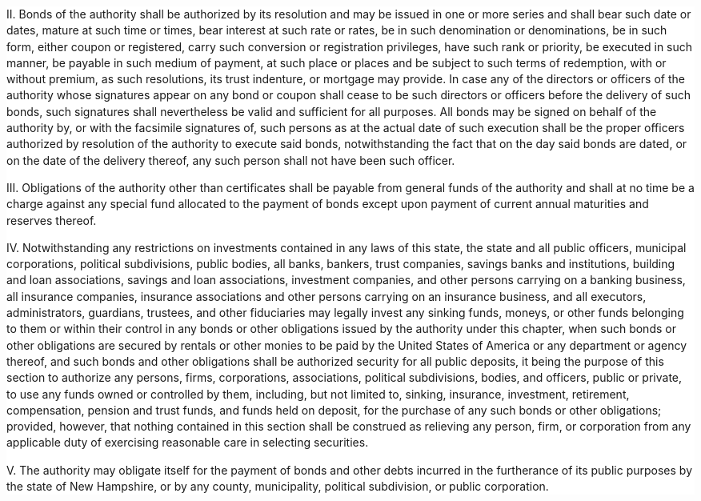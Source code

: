  II. Bonds of the authority shall be authorized by its resolution and
may be issued in one or more series and shall bear such date or dates,
mature at such time or times, bear interest at such rate or rates, be in
such denomination or denominations, be in such form, either coupon or
registered, carry such conversion or registration privileges, have such
rank or priority, be executed in such manner, be payable in such medium
of payment, at such place or places and be subject to such terms of
redemption, with or without premium, as such resolutions, its trust
indenture, or mortgage may provide. In case any of the directors or
officers of the authority whose signatures appear on any bond or coupon
shall cease to be such directors or officers before the delivery of such
bonds, such signatures shall nevertheless be valid and sufficient for
all purposes. All bonds may be signed on behalf of the authority by, or
with the facsimile signatures of, such persons as at the actual date of
such execution shall be the proper officers authorized by resolution of
the authority to execute said bonds, notwithstanding the fact that on
the day said bonds are dated, or on the date of the delivery thereof,
any such person shall not have been such officer.
                                             
 III. Obligations of the authority other than certificates shall be
payable from general funds of the authority and shall at no time be a
charge against any special fund allocated to the payment of bonds except
upon payment of current annual maturities and reserves thereof.
                                             
 IV. Notwithstanding any restrictions on investments contained in any
laws of this state, the state and all public officers, municipal
corporations, political subdivisions, public bodies, all banks, bankers,
trust companies, savings banks and institutions, building and loan
associations, savings and loan associations, investment companies, and
other persons carrying on a banking business, all insurance companies,
insurance associations and other persons carrying on an insurance
business, and all executors, administrators, guardians, trustees, and
other fiduciaries may legally invest any sinking funds, moneys, or other
funds belonging to them or within their control in any bonds or other
obligations issued by the authority under this chapter, when such bonds
or other obligations are secured by rentals or other monies to be paid
by the United States of America or any department or agency thereof, and
such bonds and other obligations shall be authorized security for all
public deposits, it being the purpose of this section to authorize any
persons, firms, corporations, associations, political subdivisions,
bodies, and officers, public or private, to use any funds owned or
controlled by them, including, but not limited to, sinking, insurance,
investment, retirement, compensation, pension and trust funds, and funds
held on deposit, for the purchase of any such bonds or other
obligations; provided, however, that nothing contained in this section
shall be construed as relieving any person, firm, or corporation from
any applicable duty of exercising reasonable care in selecting
securities.
                                             
 V. The authority may obligate itself for the payment of bonds and
other debts incurred in the furtherance of its public purposes by the
state of New Hampshire, or by any county, municipality, political
subdivision, or public corporation.
                                             